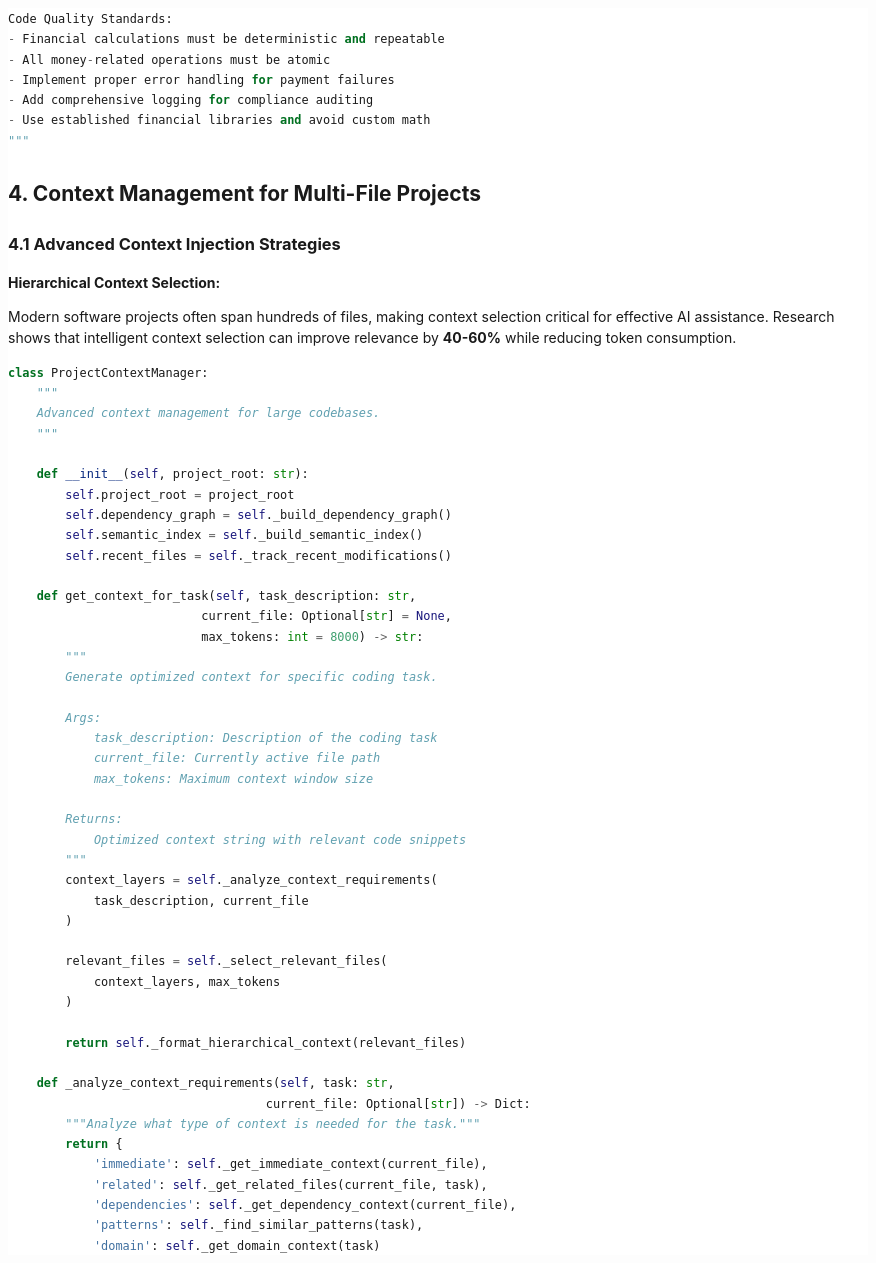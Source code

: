 ```python
Code Quality Standards:
- Financial calculations must be deterministic and repeatable
- All money-related operations must be atomic
- Implement proper error handling for payment failures
- Add comprehensive logging for compliance auditing
- Use established financial libraries and avoid custom math
"""
```

## 4. Context Management for Multi-File Projects

### 4.1 Advanced Context Injection Strategies

**Hierarchical Context Selection:**

Modern software projects often span hundreds of files, making context selection critical for effective AI assistance. Research shows that intelligent context selection can improve relevance by **40-60%** while reducing token consumption.

```python
class ProjectContextManager:
    """
    Advanced context management for large codebases.
    """
    
    def __init__(self, project_root: str):
        self.project_root = project_root
        self.dependency_graph = self._build_dependency_graph()
        self.semantic_index = self._build_semantic_index()
        self.recent_files = self._track_recent_modifications()
    
    def get_context_for_task(self, task_description: str, 
                           current_file: Optional[str] = None,
                           max_tokens: int = 8000) -> str:
        """
        Generate optimized context for specific coding task.
        
        Args:
            task_description: Description of the coding task
            current_file: Currently active file path
            max_tokens: Maximum context window size
            
        Returns:
            Optimized context string with relevant code snippets
        """
        context_layers = self._analyze_context_requirements(
            task_description, current_file
        )
        
        relevant_files = self._select_relevant_files(
            context_layers, max_tokens
        )
        
        return self._format_hierarchical_context(relevant_files)
    
    def _analyze_context_requirements(self, task: str, 
                                    current_file: Optional[str]) -> Dict:
        """Analyze what type of context is needed for the task."""
        return {
            'immediate': self._get_immediate_context(current_file),
            'related': self._get_related_files(current_file, task),
            'dependencies': self._get_dependency_context(current_file),
            'patterns': self._find_similar_patterns(task),
            'domain': self._get_domain_context(task)
```